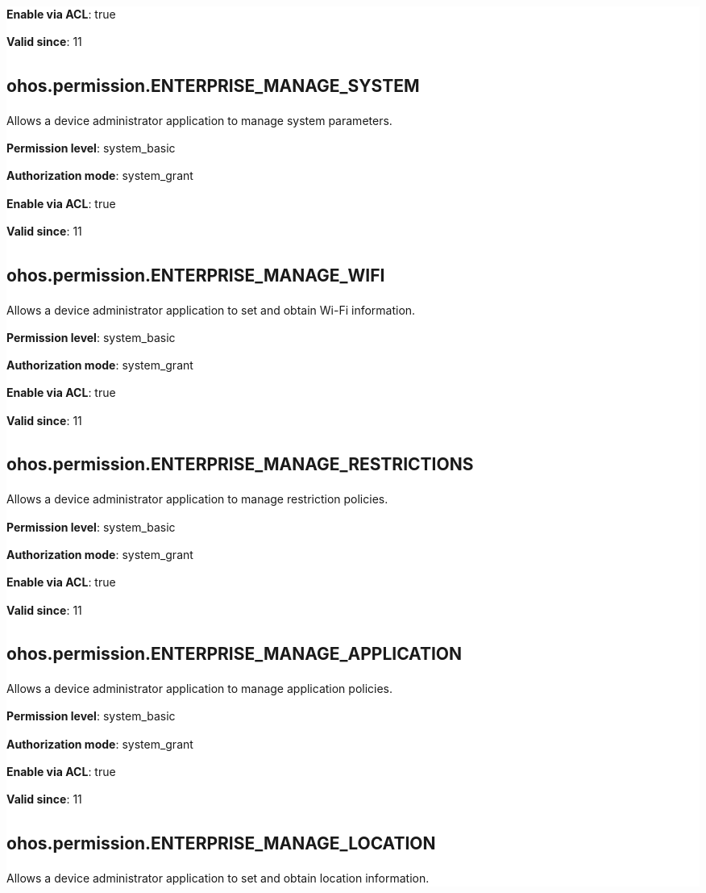 
**Enable via ACL**: true

**Valid since**: 11

## ohos.permission.ENTERPRISE_MANAGE_SYSTEM

Allows a device administrator application to manage system parameters.

**Permission level**: system_basic

**Authorization mode**: system_grant


**Enable via ACL**: true

**Valid since**: 11

## ohos.permission.ENTERPRISE_MANAGE_WIFI

Allows a device administrator application to set and obtain Wi-Fi information.

**Permission level**: system_basic

**Authorization mode**: system_grant


**Enable via ACL**: true

**Valid since**: 11

## ohos.permission.ENTERPRISE_MANAGE_RESTRICTIONS

Allows a device administrator application to manage restriction policies.

**Permission level**: system_basic

**Authorization mode**: system_grant


**Enable via ACL**: true

**Valid since**: 11

## ohos.permission.ENTERPRISE_MANAGE_APPLICATION

Allows a device administrator application to manage application policies.

**Permission level**: system_basic

**Authorization mode**: system_grant


**Enable via ACL**: true

**Valid since**: 11

## ohos.permission.ENTERPRISE_MANAGE_LOCATION

Allows a device administrator application to set and obtain location information.
